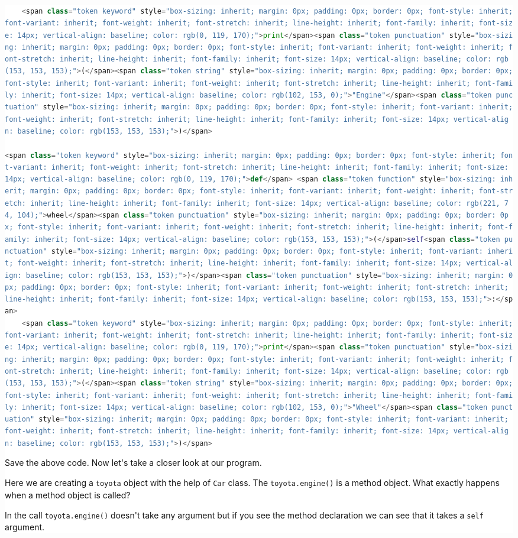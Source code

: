 ```python
    <span class="token keyword" style="box-sizing: inherit; margin: 0px; padding: 0px; border: 0px; font-style: inherit; font-variant: inherit; font-weight: inherit; font-stretch: inherit; line-height: inherit; font-family: inherit; font-size: 14px; vertical-align: baseline; color: rgb(0, 119, 170);">print</span><span class="token punctuation" style="box-sizing: inherit; margin: 0px; padding: 0px; border: 0px; font-style: inherit; font-variant: inherit; font-weight: inherit; font-stretch: inherit; line-height: inherit; font-family: inherit; font-size: 14px; vertical-align: baseline; color: rgb(153, 153, 153);">(</span><span class="token string" style="box-sizing: inherit; margin: 0px; padding: 0px; border: 0px; font-style: inherit; font-variant: inherit; font-weight: inherit; font-stretch: inherit; line-height: inherit; font-family: inherit; font-size: 14px; vertical-align: baseline; color: rgb(102, 153, 0);">"Engine"</span><span class="token punctuation" style="box-sizing: inherit; margin: 0px; padding: 0px; border: 0px; font-style: inherit; font-variant: inherit; font-weight: inherit; font-stretch: inherit; line-height: inherit; font-family: inherit; font-size: 14px; vertical-align: baseline; color: rgb(153, 153, 153);">)</span>

<span class="token keyword" style="box-sizing: inherit; margin: 0px; padding: 0px; border: 0px; font-style: inherit; font-variant: inherit; font-weight: inherit; font-stretch: inherit; line-height: inherit; font-family: inherit; font-size: 14px; vertical-align: baseline; color: rgb(0, 119, 170);">def</span> <span class="token function" style="box-sizing: inherit; margin: 0px; padding: 0px; border: 0px; font-style: inherit; font-variant: inherit; font-weight: inherit; font-stretch: inherit; line-height: inherit; font-family: inherit; font-size: 14px; vertical-align: baseline; color: rgb(221, 74, 104);">wheel</span><span class="token punctuation" style="box-sizing: inherit; margin: 0px; padding: 0px; border: 0px; font-style: inherit; font-variant: inherit; font-weight: inherit; font-stretch: inherit; line-height: inherit; font-family: inherit; font-size: 14px; vertical-align: baseline; color: rgb(153, 153, 153);">(</span>self<span class="token punctuation" style="box-sizing: inherit; margin: 0px; padding: 0px; border: 0px; font-style: inherit; font-variant: inherit; font-weight: inherit; font-stretch: inherit; line-height: inherit; font-family: inherit; font-size: 14px; vertical-align: baseline; color: rgb(153, 153, 153);">)</span><span class="token punctuation" style="box-sizing: inherit; margin: 0px; padding: 0px; border: 0px; font-style: inherit; font-variant: inherit; font-weight: inherit; font-stretch: inherit; line-height: inherit; font-family: inherit; font-size: 14px; vertical-align: baseline; color: rgb(153, 153, 153);">:</span>
    <span class="token keyword" style="box-sizing: inherit; margin: 0px; padding: 0px; border: 0px; font-style: inherit; font-variant: inherit; font-weight: inherit; font-stretch: inherit; line-height: inherit; font-family: inherit; font-size: 14px; vertical-align: baseline; color: rgb(0, 119, 170);">print</span><span class="token punctuation" style="box-sizing: inherit; margin: 0px; padding: 0px; border: 0px; font-style: inherit; font-variant: inherit; font-weight: inherit; font-stretch: inherit; line-height: inherit; font-family: inherit; font-size: 14px; vertical-align: baseline; color: rgb(153, 153, 153);">(</span><span class="token string" style="box-sizing: inherit; margin: 0px; padding: 0px; border: 0px; font-style: inherit; font-variant: inherit; font-weight: inherit; font-stretch: inherit; line-height: inherit; font-family: inherit; font-size: 14px; vertical-align: baseline; color: rgb(102, 153, 0);">"Wheel"</span><span class="token punctuation" style="box-sizing: inherit; margin: 0px; padding: 0px; border: 0px; font-style: inherit; font-variant: inherit; font-weight: inherit; font-stretch: inherit; line-height: inherit; font-family: inherit; font-size: 14px; vertical-align: baseline; color: rgb(153, 153, 153);">)</span>
```

Save the above code. Now let's take a closer look at our program.

Here we are creating a  `toyota`  object with the help of  `Car`  class. The  `toyota.engine()`  is a method object. What exactly happens when a method object is called?

In the call  `toyota.engine()`  doesn't take any argument but if you see the method declaration we can see that it takes a  `self`  argument.
